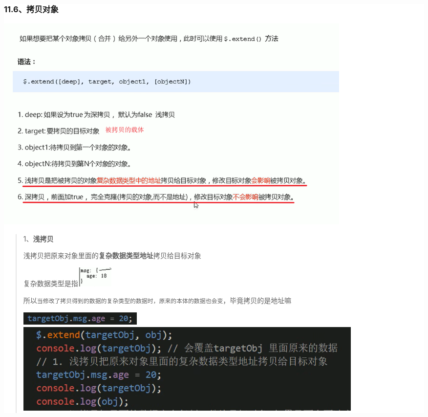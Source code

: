



### 11.6、拷贝对象

<img src="(jQuery学习笔记).assets/image-20221026001553117.png" alt="image-20221026001553117" style="zoom:67%;" />   



> 1、**浅拷贝**
>
> 浅拷贝把原来对象里面的**复杂数据类型地址**拷贝给目标对象
>
> 复杂数据类型是指<img src="(jQuery学习笔记).assets/image-20221026002632227.png" alt="image-20221026002632227" style="zoom:80%;" /> 
>
> 所以`当修改了拷贝得到的数据的复杂类型的数据时，原来的本体的数据也会变`，毕竟拷贝的是地址嘛
>
> <img src="(jQuery学习笔记).assets/image-20221026002700251.png" alt="image-20221026002700251" style="zoom:67%;" /> 
>
> <img src="(jQuery学习笔记).assets/image-20221026000535783.png" alt="image-20221026000535783" style="zoom:67%;" /> 
>